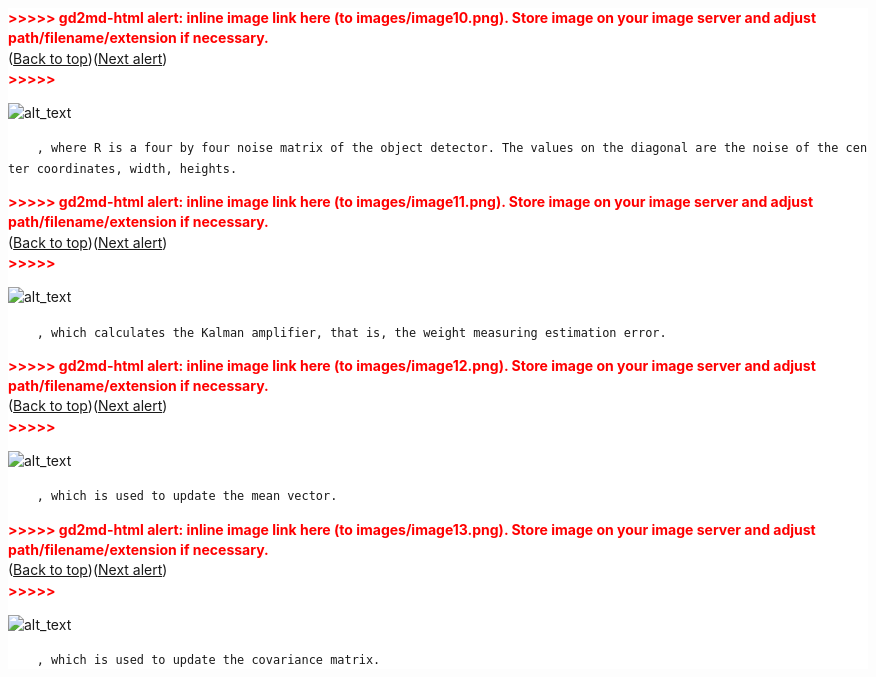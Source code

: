 

<p id="gdcalert12" ><span style="color: red; font-weight: bold">>>>>>  gd2md-html alert: inline image link here (to images/image10.png). Store image on your image server and adjust path/filename/extension if necessary. </span><br>(<a href="#">Back to top</a>)(<a href="#gdcalert13">Next alert</a>)<br><span style="color: red; font-weight: bold">>>>>> </span></p>


![alt_text](images/image10.png "image_tooltip")



        , where R is a four by four noise matrix of the object detector. The values on the diagonal are the noise of the center coordinates, width, heights.



<p id="gdcalert13" ><span style="color: red; font-weight: bold">>>>>>  gd2md-html alert: inline image link here (to images/image11.png). Store image on your image server and adjust path/filename/extension if necessary. </span><br>(<a href="#">Back to top</a>)(<a href="#gdcalert14">Next alert</a>)<br><span style="color: red; font-weight: bold">>>>>> </span></p>


![alt_text](images/image11.png "image_tooltip")



        , which calculates the Kalman amplifier, that is, the weight measuring estimation error.



<p id="gdcalert14" ><span style="color: red; font-weight: bold">>>>>>  gd2md-html alert: inline image link here (to images/image12.png). Store image on your image server and adjust path/filename/extension if necessary. </span><br>(<a href="#">Back to top</a>)(<a href="#gdcalert15">Next alert</a>)<br><span style="color: red; font-weight: bold">>>>>> </span></p>


![alt_text](images/image12.png "image_tooltip")



        , which is used to update the mean vector.



<p id="gdcalert15" ><span style="color: red; font-weight: bold">>>>>>  gd2md-html alert: inline image link here (to images/image13.png). Store image on your image server and adjust path/filename/extension if necessary. </span><br>(<a href="#">Back to top</a>)(<a href="#gdcalert16">Next alert</a>)<br><span style="color: red; font-weight: bold">>>>>> </span></p>


![alt_text](images/image13.png "image_tooltip")



        , which is used to update the covariance matrix.
